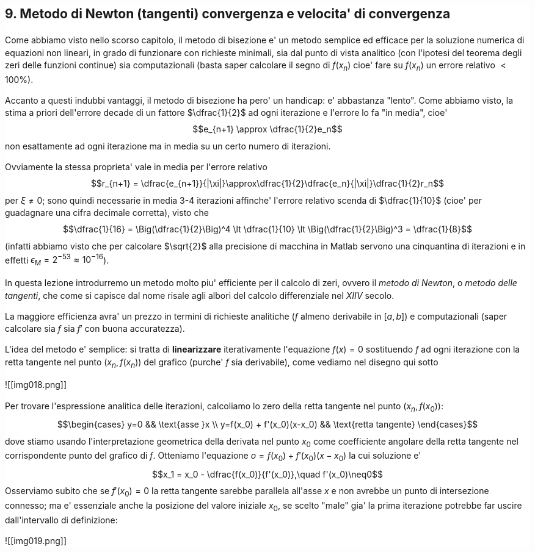 ## 9. Metodo di Newton (tangenti) convergenza e velocita' di convergenza

Come abbiamo visto nello scorso capitolo, il metodo di bisezione e' un metodo semplice ed efficace per la soluzione numerica di equazioni non lineari, in grado di funzionare con richieste minimali, sia dal punto di vista analitico (con l'ipotesi del teorema degli zeri delle funzioni continue) sia computazionali (basta saper calcolare il segno di $f(x_n$) cioe' fare su $f(x_n)$ un errore relativo $\lt 100\%$).

Accanto a questi indubbi vantaggi, il metodo di bisezione ha pero' un handicap: e' abbastanza "lento".
Come abbiamo visto, la stima a priori dell'errore decade di un fattore $\dfrac{1}{2}$ ad ogni iterazione e l'errore lo fa "in media", cioe'
$$e_{n+1} \approx \dfrac{1}{2}e_n$$
non esattamente ad ogni iterazione ma in media su un certo numero di iterazioni.

Ovviamente la stessa proprieta' vale in media per l'errore relativo
$$r_{n+1} = \dfrac{e_{n+1}}{|\xi|}\approx\dfrac{1}{2}\dfrac{e_n}{|\xi|}\dfrac{1}{2}r_n$$
per $\xi\neq0$; sono quindi necessarie in media 3-4 iterazioni affinche' l'errore relativo scenda di $\dfrac{1}{10}$ (cioe' per guadagnare una cifra decimale corretta), visto che
$$\dfrac{1}{16} = \Big(\dfrac{1}{2}\Big)^4 \lt \dfrac{1}{10} \lt \Big(\dfrac{1}{2}\Big)^3 = \dfrac{1}{8}$$
(infatti abbiamo visto che per calcolare $\sqrt{2}$ alla precisione di macchina in Matlab servono una cinquantina di iterazioni e in effetti $\epsilon_M=2^{-53} \approx 10^{-16}$).

In questa lezione introdurremo un metodo molto piu' efficiente per il calcolo di zeri, ovvero il *metodo di Newton*, o *metodo delle tangenti*, che come si capisce dal nome risale agli albori del calcolo differenziale nel $XIIV$ secolo.

La maggiore efficienza avra' un prezzo in termini di richieste analitiche ($f$ almeno derivabile in $[a,b]$) e computazionali (saper calcolare sia $f$ sia $f'$ con buona accuratezza).

L'idea del metodo e' semplice: si tratta di **linearizzare** iterativamente l'equazione $f(x)=0$ sostituendo $f$ ad ogni iterazione con la retta tangente nel punto $(x_n, f(x_n))$ del grafico (purche' $f$ sia derivabile), come vediamo nel disegno qui sotto

![[img018.png]]

Per trovare l'espressione analitica delle iterazioni, calcoliamo lo zero della retta tangente nel punto $(x_n, f(x_0))$:
$$\begin{cases}
y=0 && \text{asse }x \\
y=f(x_0) + f'(x_0)(x-x_0) && \text{retta tangente}
\end{cases}$$
dove stiamo usando l'interpretazione geometrica della derivata nel punto $x_0$ come coefficiente angolare della retta tangente nel corrispondente punto del grafico di $f$.
Otteniamo l'equazione $o = f(x_0)+f'(x_0)(x-x_0)$ la cui soluzione e'
$$x_1 = x_0 - \dfrac{f(x_0)}{f'(x_0)},\quad f'(x_0)\neq0$$
Osserviamo subito che se $f'(x_0)=0$ la retta tangente sarebbe parallela all'asse $x$ e non avrebbe un punto di intersezione connesso; ma e' essenziale anche la posizione del valore iniziale $x_0$, se scelto "male" gia' la prima iterazione potrebbe far uscire dall'intervallo di definizione:

![[img019.png]]
